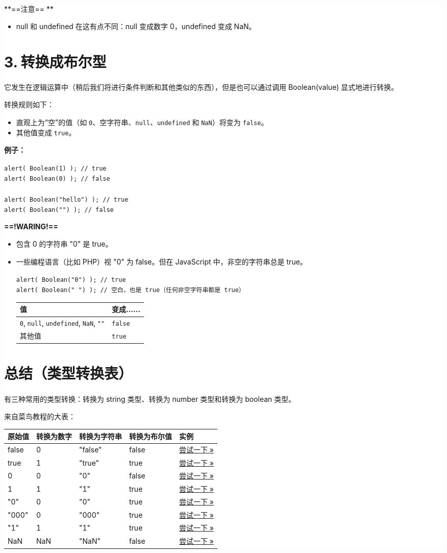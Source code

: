 

**==注意== **

* null 和 undefined 在这有点不同：null 变成数字 0，undefined 变成 NaN。





# 3. 转换成布尔型

它发生在逻辑运算中（稍后我们将进行条件判断和其他类似的东西），但是也可以通过调用 Boolean(value) 显式地进行转换。

转换规则如下：

- 直观上为“空”的值（如 `0`、空字符串、`null`、`undefined` 和 `NaN`）将变为 `false`。
- 其他值变成 `true`。

**例子：**

```
alert( Boolean(1) ); // true
alert( Boolean(0) ); // false

alert( Boolean("hello") ); // true
alert( Boolean("") ); // false
```



**==!WARING!==**

* 包含 0 的字符串 "0" 是 true。

* 一些编程语言（比如 PHP）视 "0" 为 false。但在 JavaScript 中，非空的字符串总是 true。

  ```
  alert( Boolean("0") ); // true
  alert( Boolean(" ") ); // 空白，也是 true（任何非空字符串都是 true）
  ```

  | 值                                    | 变成……  |
  | :------------------------------------ | :------ |
  | `0`, `null`, `undefined`, `NaN`, `""` | `false` |
  | 其他值                                | `true`  |



# 总结（类型转换表）

有三种常用的类型转换：转换为 string 类型、转换为 number 类型和转换为 boolean 类型。



来自菜鸟教程的大表：

| 原始值              | 转换为数字 | 转换为字符串      | 转换为布尔值 | 实例                                                         |
| :------------------ | :--------- | :---------------- | :----------- | :----------------------------------------------------------- |
| false               | 0          | "false"           | false        | [尝试一下 »](https://www.runoob.com/try/try.php?filename=tryjs_type_convert_false) |
| true                | 1          | "true"            | true         | [尝试一下 »](https://www.runoob.com/try/try.php?filename=tryjs_type_convert_true) |
| 0                   | 0          | "0"               | false        | [尝试一下 »](https://www.runoob.com/try/try.php?filename=tryjs_type_convert_number_0) |
| 1                   | 1          | "1"               | true         | [尝试一下 »](https://www.runoob.com/try/try.php?filename=tryjs_type_convert_number_1) |
| "0"                 | 0          | "0"               | true         | [尝试一下 »](https://www.runoob.com/try/try.php?filename=tryjs_type_convert_string_0) |
| "000"               | 0          | "000"             | true         | [尝试一下 »](https://www.runoob.com/try/try.php?filename=tryjs_type_convert_string_000) |
| "1"                 | 1          | "1"               | true         | [尝试一下 »](https://www.runoob.com/try/try.php?filename=tryjs_type_convert_string_1) |
| NaN                 | NaN        | "NaN"             | false        | [尝试一下 »](https://www.runoob.com/try/try.php?filename=tryjs_type_convert_nan) |